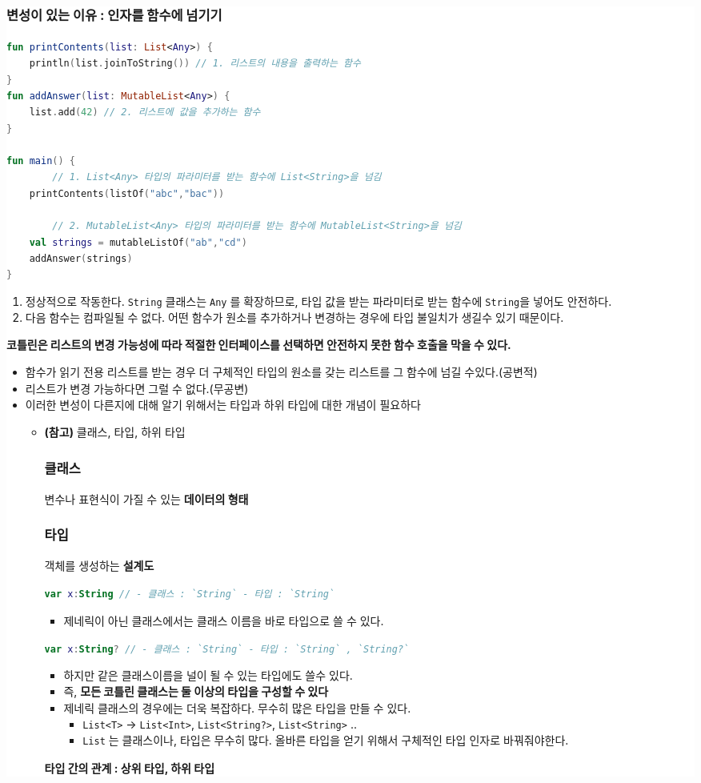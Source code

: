 ### 변성이 있는 이유 : 인자를 함수에 넘기기

```kotlin
fun printContents(list: List<Any>) {
    println(list.joinToString()) // 1. 리스트의 내용을 출력하는 함수
} 
fun addAnswer(list: MutableList<Any>) {
    list.add(42) // 2. 리스트에 값을 추가하는 함수
}

fun main() {
		// 1. List<Any> 타입의 파라미터를 받는 함수에 List<String>을 넘김
    printContents(listOf("abc","bac"))

		// 2. MutableList<Any> 타입의 파라미터를 받는 함수에 MutableList<String>을 넘김
    val strings = mutableListOf("ab","cd")
    addAnswer(strings)
}
```

1. 정상적으로 작동한다. `String` 클래스는 `Any` 를 확장하므로, 타입 값을 받는 파라미터로 받는 함수에 `String`을 넣어도 안전하다. 
2. 다음 함수는 컴파일될 수 없다. 어떤 함수가 원소를 추가하거나 변경하는 경우에 타입 불일치가 생길수 있기 때문이다.

**코틀린은 리스트의 변경 가능성에 따라 적절한 인터페이스를 선택하면 안전하지 못한 함수 호출을 막을 수 있다.**

- 함수가 읽기 전용 리스트를 받는 경우 더 구체적인 타입의 원소를 갖는 리스트를  그 함수에 넘길 수있다.(공변적)
- 리스트가 변경 가능하다면 그럴 수 없다.(무공변)
- 이러한 변성이 다른지에 대해 알기 위해서는 타입과 하위 타입에 대한 개념이 필요하다
    - **(참고)** 클래스, 타입, 하위 타입
        
        ### 클래스
        
        변수나 표현식이 가질 수 있는 **데이터의 형태**
        
        ### 타입
        
         객체를 생성하는 **설계도**
        
        ```kotlin
        var x:String // - 클래스 : `String` - 타입 : `String`
        ```
        
        - 제네릭이 아닌 클래스에서는 클래스 이름을 바로 타입으로 쓸 수 있다.
        
        ```kotlin
        var x:String? // - 클래스 : `String` - 타입 : `String` , `String?`
        ```
        
        - 하지만 같은 클래스이름을 널이 될 수 있는 타입에도 쓸수 있다.
        - 즉, **모든 코틀린 클래스는 둘 이상의 타입을 구성할 수 있다**
        - 제네릭 클래스의 경우에는 더욱 복잡하다. 무수히 많은 타입을 만들 수 있다.
            - `List<T>`  →  `List<Int>`, `List<String?>`, `List<String>` ..
            - `List` 는 클래스이나, 타입은 무수히 많다. 올바른 타입을 얻기 위해서 구체적인 타입 인자로 바꿔줘야한다.
        
        **타입 간의 관계 : 상위 타입, 하위 타입** 
        